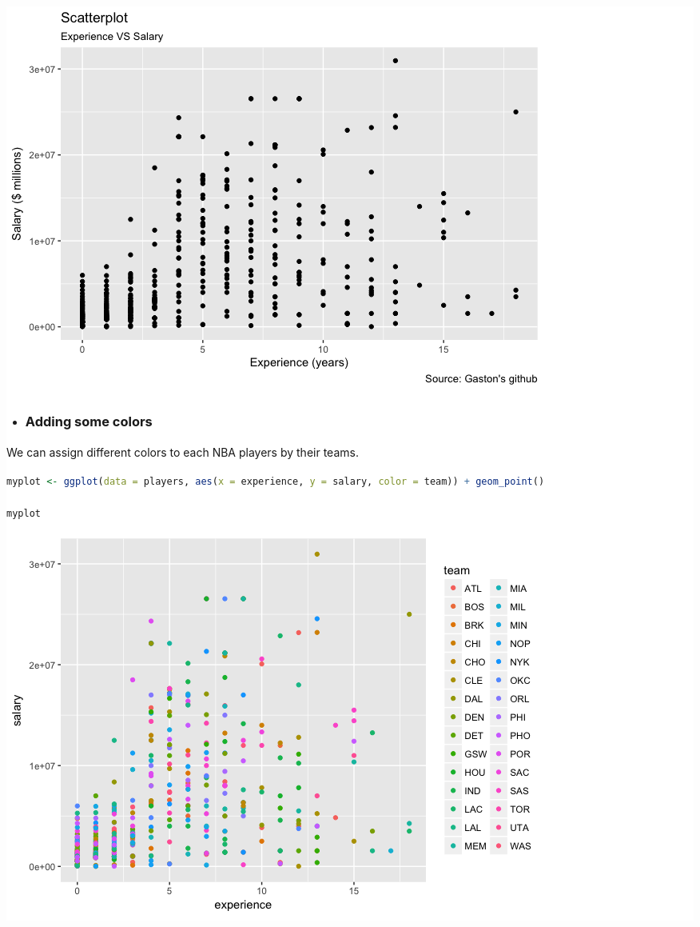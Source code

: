![](post01-jade-wang_files/figure-markdown_github-ascii_identifiers/unnamed-chunk-3-1.png)

-   ### Adding some colors

We can assign different colors to each NBA players by their teams.

``` r
myplot <- ggplot(data = players, aes(x = experience, y = salary, color = team)) + geom_point()

myplot
```

![](post01-jade-wang_files/figure-markdown_github-ascii_identifiers/unnamed-chunk-4-1.png)
